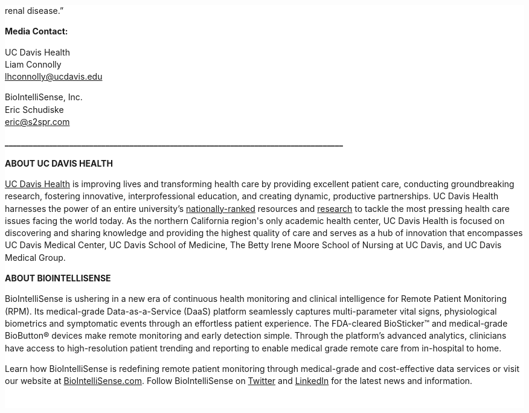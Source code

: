 renal disease.”</p><p><strong>Media Contact:</strong></p><p>UC Davis Health<br>Liam Connolly<br><a href="https://www.globenewswire.com/Tracker?data=8Sj2xizSthvm3_NPEjO_h4WwGYta_4Iv7wm7oPNBihHR9yPpr0REqZa1KaBAl64LpQ4LKma-wNBWd1N8ygVXeiGlaY5e4PF9dZt00PF1fmk=">lhconnolly@ucdavis.edu</a></p><p>BioIntelliSense, Inc.<br>Eric Schudiske<br><a href="https://www.globenewswire.com/Tracker?data=5w9XCjq68kjV_9DiTvnhfhO2-7HQ1dgPgPNRooFINFCS5-cycoBXBsRrqWHyIXlO66FUgazfYP30nakl68i3ng==">eric@s2spr.com</a></p><p><strong>____________________________________________________________________________________</strong></p><p><strong>ABOUT UC DAVIS HEALTH</strong></p><p><a href="https://www.globenewswire.com/Tracker?data=GqzGRor3JPFMbxAq6aUiA9XIQ4FiCO96_FhNjhk1LjxxUTEZtW-KLjoOCufYNc6RLWDqaR6wkJruIkIzuo-2wQqFMhn636NXslsJiTR3bziRh0Hshr5mSFjIbOUHv7RN">UC Davis Health</a>&nbsp;is improving lives and transforming health care by providing excellent patient care, conducting groundbreaking research, fostering innovative, interprofessional education, and creating dynamic, productive partnerships. UC Davis Health harnesses the power of an entire university’s&nbsp;<a href="https://www.globenewswire.com/Tracker?data=zAS-E6dU06aupYURR6snARNEJ4QpE0jDoxJzDff5-rU2wCvcdd7E3b8UVmMTB5WWzJwirm2p_UinrAZhnRakn6ksHspKILJ9fFJPZwSAPVo=">nationally-ranked</a>&nbsp;resources and&nbsp;<a href="https://www.globenewswire.com/Tracker?data=35DvB3ctYySaIWqc0-tUCFNajWY0UzB82sSg1gS_xFhNom4055imLgRxcwymD-bm_6Hg0laj4GuFXZ0Mic9eRQ==">research</a>&nbsp;to tackle the most pressing health care issues facing the world today. As the northern California region's only academic health center, UC Davis Health is focused on discovering and sharing knowledge and providing the highest quality of care and serves as a hub of innovation that encompasses UC Davis Medical Center, UC Davis School of Medicine, The Betty Irene Moore School of Nursing at UC Davis, and UC Davis Medical Group.&nbsp;</p><p><strong>ABOUT BIOINTELLISENSE</strong></p><p>BioIntelliSense is ushering in a new era of continuous health monitoring and clinical intelligence for Remote Patient Monitoring (RPM). Its medical-grade Data-as-a-Service (DaaS) platform seamlessly captures multi-parameter vital signs, physiological biometrics and symptomatic events through an effortless patient experience. The FDA-cleared BioSticker™ and medical-grade BioButton® devices make remote monitoring and early detection simple. Through the platform’s advanced analytics, clinicians have access to high-resolution patient trending and reporting to enable medical grade remote care from in-hospital to home.</p><p>Learn how BioIntelliSense is redefining remote patient monitoring through medical-grade and cost-effective data services or visit our website at <a href="https://www.globenewswire.com/Tracker?data=4svJpghb-FNZqZeYWBHZ8K1msyT83U3uoeOhekaNftfdiL_kBNPTKGJvRyreKTAH0kqX51MkHu6fJljAiNnLe6Ljej31PckJZsrNqMn5FTc=">BioIntelliSense.com</a>. Follow BioIntelliSense on <a href="https://www.globenewswire.com/Tracker?data=nwxUp25Nq26g8Y4Jc3RTz8dudKEzVaXZCU2WOvRfzE7bkGAOfMgzsfX1l9OcMMR_4ZTnzbzVR9-VPujj5vbTli4UzfpfU0ayqUJJLBRj6Uk=">Twitter</a> and&nbsp;<a href="https://www.globenewswire.com/Tracker?data=amM8kpnDVlqkAsphdJteFYkRi8qSVxJnOv4qMB9DOcMhrQ5rjS1wwaqJYCsrSq3sbYobzrntygap8IKXrDG8GIDd-yl_PoOth1SmOGYfkv9o-CEowAzwMsXbUIU6u1fj">LinkedIn</a> for the latest news and information.</p><p>&nbsp;</p>